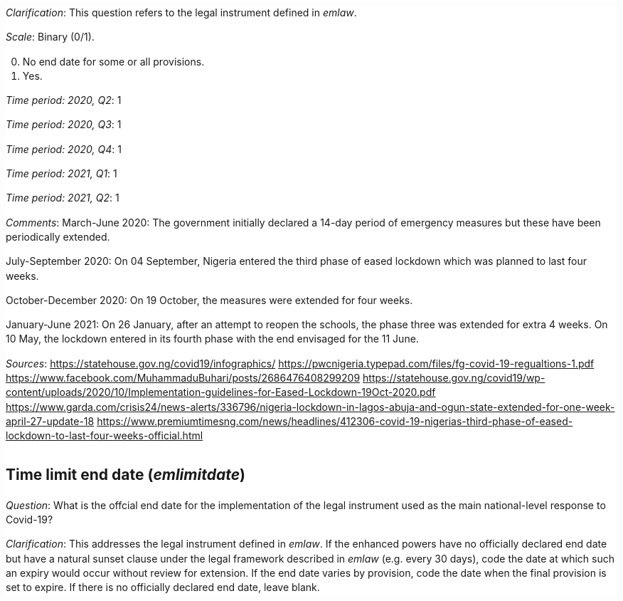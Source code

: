 
*Clarification*: This question refers to the legal instrument defined in *emlaw*.

 

*Scale*: Binary (0/1). 

 0. No end date for some or all provisions. 
 1. Yes.

 
*Time period: 2020, Q2*: 1

 
*Time period: 2020, Q3*: 1

 
*Time period: 2020, Q4*: 1

 
*Time period: 2021, Q1*: 1

 
*Time period: 2021, Q2*: 1

 

*Comments*:
 March-June 2020: The government initially declared a 14-day period of emergency measures but these have been periodically extended.

July-September 2020: On 04 September, Nigeria entered the third phase of eased lockdown which was planned to last four weeks.

October-December 2020: On 19 October, the measures were extended for four weeks.                                                                            

January-June 2021: On 26 January, after an attempt to reopen the schools, the phase three was extended for extra 4 weeks. On 10 May, the lockdown entered in its fourth phase with the end envisaged for the 11 June. 

*Sources*:
 https://statehouse.gov.ng/covid19/infographics/
https://pwcnigeria.typepad.com/files/fg-covid-19-regualtions-1.pdf
https://www.facebook.com/MuhammaduBuhari/posts/2686476408299209
https://statehouse.gov.ng/covid19/wp-content/uploads/2020/10/Implementation-guidelines-for-Eased-Lockdown-19Oct-2020.pdf
https://www.garda.com/crisis24/news-alerts/336796/nigeria-lockdown-in-lagos-abuja-and-ogun-state-extended-for-one-week-april-27-update-18
https://www.premiumtimesng.com/news/headlines/412306-covid-19-nigerias-third-phase-of-eased-lockdown-to-last-four-weeks-official.html





## Time limit end date (*emlimitdate*) 

*Question*: What is the offcial end date for the implementation of the legal instrument used as the main national-level response to Covid-19?

 

*Clarification*: This addresses the legal instrument defined in *emlaw*.  If the enhanced powers have no officially declared end date but have a natural sunset clause under the legal framework described in *emlaw* (e.g. every 30 days), code the date at which such an expiry would occur without review for extension. If the end date varies by provision, code the date when the final provision is set to expire. If there is no officially declared end date, leave blank.
